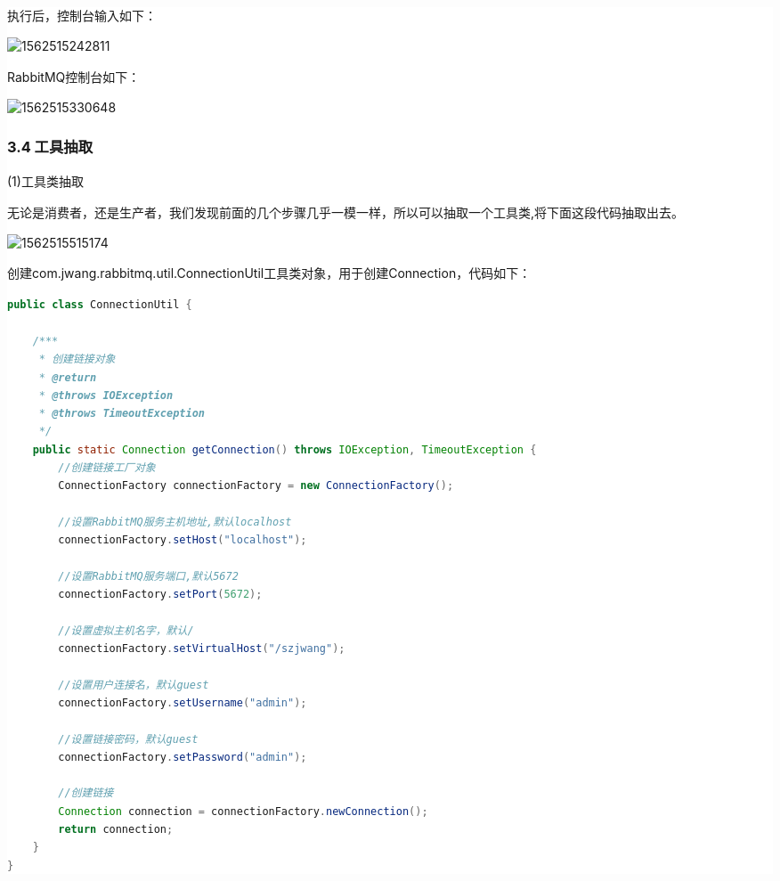 执行后，控制台输入如下：

![1562515242811](https://jwangtec.oss-cn-chengdu.aliyuncs.com/jwangcloud/rabbitMQ/r1/assets/1562515242811.png)

RabbitMQ控制台如下：

![1562515330648](https://jwangtec.oss-cn-chengdu.aliyuncs.com/jwangcloud/rabbitMQ/r1/assets/1562515330648.png)



### 3.4 工具抽取

(1)工具类抽取

无论是消费者，还是生产者，我们发现前面的几个步骤几乎一模一样，所以可以抽取一个工具类,将下面这段代码抽取出去。

![1562515515174](https://jwangtec.oss-cn-chengdu.aliyuncs.com/jwangcloud/rabbitMQ/r1/assets/1562515515174.png)



创建com.jwang.rabbitmq.util.ConnectionUtil工具类对象，用于创建Connection，代码如下：

```java
public class ConnectionUtil {

    /***
     * 创建链接对象
     * @return
     * @throws IOException
     * @throws TimeoutException
     */
    public static Connection getConnection() throws IOException, TimeoutException {
        //创建链接工厂对象
        ConnectionFactory connectionFactory = new ConnectionFactory();

        //设置RabbitMQ服务主机地址,默认localhost
        connectionFactory.setHost("localhost");

        //设置RabbitMQ服务端口,默认5672
        connectionFactory.setPort(5672);

        //设置虚拟主机名字，默认/
        connectionFactory.setVirtualHost("/szjwang");

        //设置用户连接名，默认guest
        connectionFactory.setUsername("admin");

        //设置链接密码，默认guest
        connectionFactory.setPassword("admin");

        //创建链接
        Connection connection = connectionFactory.newConnection();
        return connection;
    }
}
```
